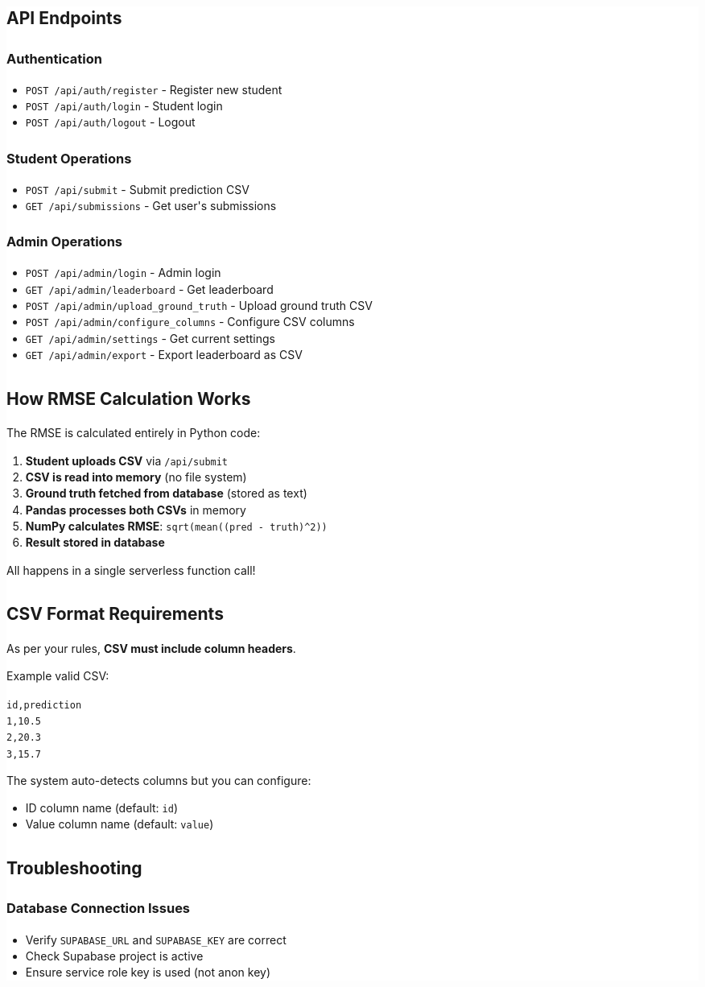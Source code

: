 ## API Endpoints

### Authentication
- `POST /api/auth/register` - Register new student
- `POST /api/auth/login` - Student login
- `POST /api/auth/logout` - Logout

### Student Operations
- `POST /api/submit` - Submit prediction CSV
- `GET /api/submissions` - Get user's submissions

### Admin Operations
- `POST /api/admin/login` - Admin login
- `GET /api/admin/leaderboard` - Get leaderboard
- `POST /api/admin/upload_ground_truth` - Upload ground truth CSV
- `POST /api/admin/configure_columns` - Configure CSV columns
- `GET /api/admin/settings` - Get current settings
- `GET /api/admin/export` - Export leaderboard as CSV

## How RMSE Calculation Works

The RMSE is calculated entirely in Python code:

1. **Student uploads CSV** via `/api/submit`
2. **CSV is read into memory** (no file system)
3. **Ground truth fetched from database** (stored as text)
4. **Pandas processes both CSVs** in memory
5. **NumPy calculates RMSE**: `sqrt(mean((pred - truth)^2))`
6. **Result stored in database**

All happens in a single serverless function call!

## CSV Format Requirements

As per your rules, **CSV must include column headers**.

Example valid CSV:
```csv
id,prediction
1,10.5
2,20.3
3,15.7
```

The system auto-detects columns but you can configure:
- ID column name (default: `id`)
- Value column name (default: `value`)

## Troubleshooting

### Database Connection Issues
- Verify `SUPABASE_URL` and `SUPABASE_KEY` are correct
- Check Supabase project is active
- Ensure service role key is used (not anon key)
